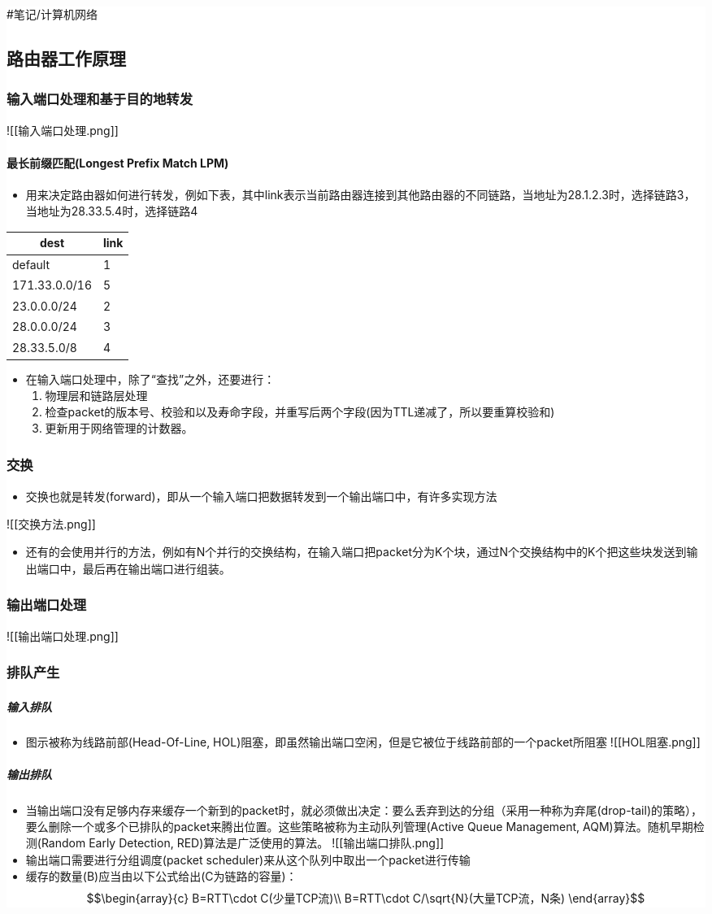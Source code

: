 #笔记/计算机网络 

## 路由器工作原理

### 输入端口处理和基于目的地转发

![[输入端口处理.png]]
#### 最长前缀匹配(Longest Prefix Match LPM)
- 用来决定路由器如何进行转发，例如下表，其中link表示当前路由器连接到其他路由器的不同链路，当地址为28.1.2.3时，选择链路3，当地址为28.33.5.4时，选择链路4

|dest|link|
|---|---|
|default|1|
|171.33.0.0/16|5|
|23.0.0.0/24|2|
|28.0.0.0/24|3|
|28.33.5.0/8|4|

- 在输入端口处理中，除了“查找”之外，还要进行：
  1. 物理层和链路层处理
  2. 检查packet的版本号、校验和以及寿命字段，并重写后两个字段(因为TTL递减了，所以要重算校验和)
  3. 更新用于网络管理的计数器。

### 交换

- 交换也就是转发(forward)，即从一个输入端口把数据转发到一个输出端口中，有许多实现方法

![[交换方法.png]]

- 还有的会使用并行的方法，例如有N个并行的交换结构，在输入端口把packet分为K个块，通过N个交换结构中的K个把这些块发送到输出端口中，最后再在输出端口进行组装。

### 输出端口处理

![[输出端口处理.png]]

### 排队产生

##### 输入排队

- 图示被称为线路前部(Head-Of-Line, HOL)阻塞，即虽然输出端口空闲，但是它被位于线路前部的一个packet所阻塞
![[HOL阻塞.png]]


##### 输出排队

- 当输出端口没有足够内存来缓存一个新到的packet时，就必须做出决定：要么丢弃到达的分组（采用一种称为弃尾(drop-tail)的策略），要么删除一个或多个已排队的packet来腾出位置。这些策略被称为主动队列管理(Active Queue Management, AQM)算法。随机早期检测(Random Early Detection, RED)算法是广泛使用的算法。
![[输出端口排队.png]]
- 输出端口需要进行分组调度(packet scheduler)来从这个队列中取出一个packet进行传输
- 缓存的数量(B)应当由以下公式给出(C为链路的容量)：
$$\begin{array}{c}
B=RTT\cdot C(少量TCP流)\\
B=RTT\cdot C/\sqrt{N}(大量TCP流，N条)
\end{array}$$
